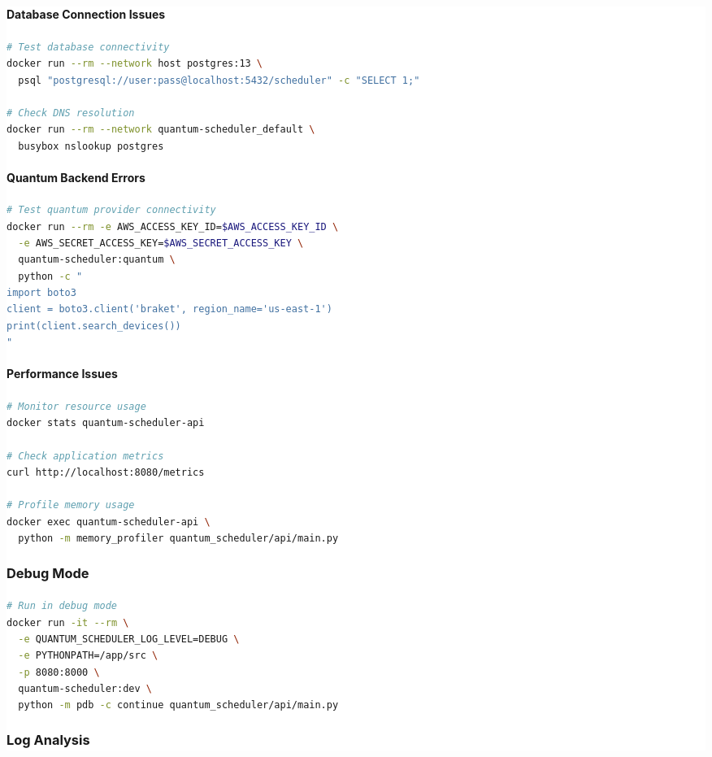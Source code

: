 #### Database Connection Issues

```bash
# Test database connectivity
docker run --rm --network host postgres:13 \
  psql "postgresql://user:pass@localhost:5432/scheduler" -c "SELECT 1;"

# Check DNS resolution
docker run --rm --network quantum-scheduler_default \
  busybox nslookup postgres
```

#### Quantum Backend Errors

```bash
# Test quantum provider connectivity
docker run --rm -e AWS_ACCESS_KEY_ID=$AWS_ACCESS_KEY_ID \
  -e AWS_SECRET_ACCESS_KEY=$AWS_SECRET_ACCESS_KEY \
  quantum-scheduler:quantum \
  python -c "
import boto3
client = boto3.client('braket', region_name='us-east-1')
print(client.search_devices())
"
```

#### Performance Issues

```bash
# Monitor resource usage
docker stats quantum-scheduler-api

# Check application metrics
curl http://localhost:8080/metrics

# Profile memory usage
docker exec quantum-scheduler-api \
  python -m memory_profiler quantum_scheduler/api/main.py
```

### Debug Mode

```bash
# Run in debug mode
docker run -it --rm \
  -e QUANTUM_SCHEDULER_LOG_LEVEL=DEBUG \
  -e PYTHONPATH=/app/src \
  -p 8080:8000 \
  quantum-scheduler:dev \
  python -m pdb -c continue quantum_scheduler/api/main.py
```

### Log Analysis
